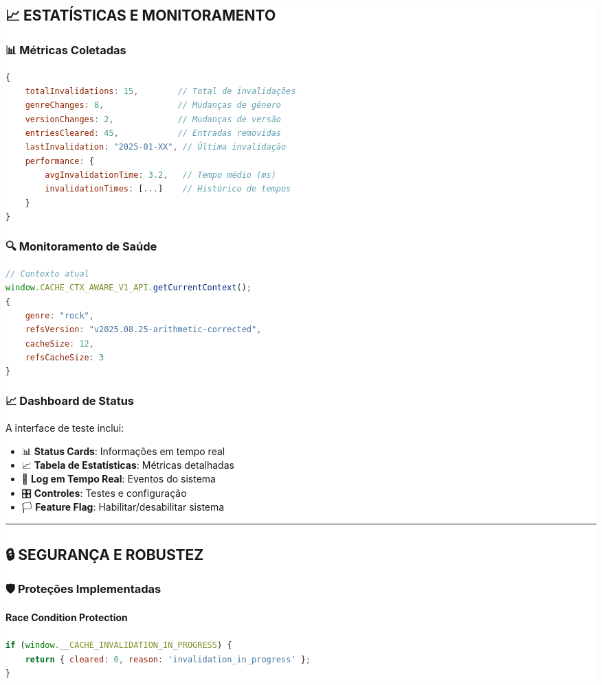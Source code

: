 
## 📈 **ESTATÍSTICAS E MONITORAMENTO**

### 📊 **Métricas Coletadas**

```javascript
{
    totalInvalidations: 15,        // Total de invalidações
    genreChanges: 8,               // Mudanças de gênero
    versionChanges: 2,             // Mudanças de versão
    entriesCleared: 45,            // Entradas removidas
    lastInvalidation: "2025-01-XX", // Última invalidação
    performance: {
        avgInvalidationTime: 3.2,   // Tempo médio (ms)
        invalidationTimes: [...]    // Histórico de tempos
    }
}
```

### 🔍 **Monitoramento de Saúde**

```javascript
// Contexto atual
window.CACHE_CTX_AWARE_V1_API.getCurrentContext();
{
    genre: "rock",
    refsVersion: "v2025.08.25-arithmetic-corrected",
    cacheSize: 12,
    refsCacheSize: 3
}
```

### 📈 **Dashboard de Status**

A interface de teste inclui:
- 📊 **Status Cards**: Informações em tempo real
- 📈 **Tabela de Estatísticas**: Métricas detalhadas
- 📝 **Log em Tempo Real**: Eventos do sistema
- 🎛️ **Controles**: Testes e configuração
- 🏳️ **Feature Flag**: Habilitar/desabilitar sistema

---

## 🔒 **SEGURANÇA E ROBUSTEZ**

### 🛡️ **Proteções Implementadas**

#### **Race Condition Protection**
```javascript
if (window.__CACHE_INVALIDATION_IN_PROGRESS) {
    return { cleared: 0, reason: 'invalidation_in_progress' };
}
```
